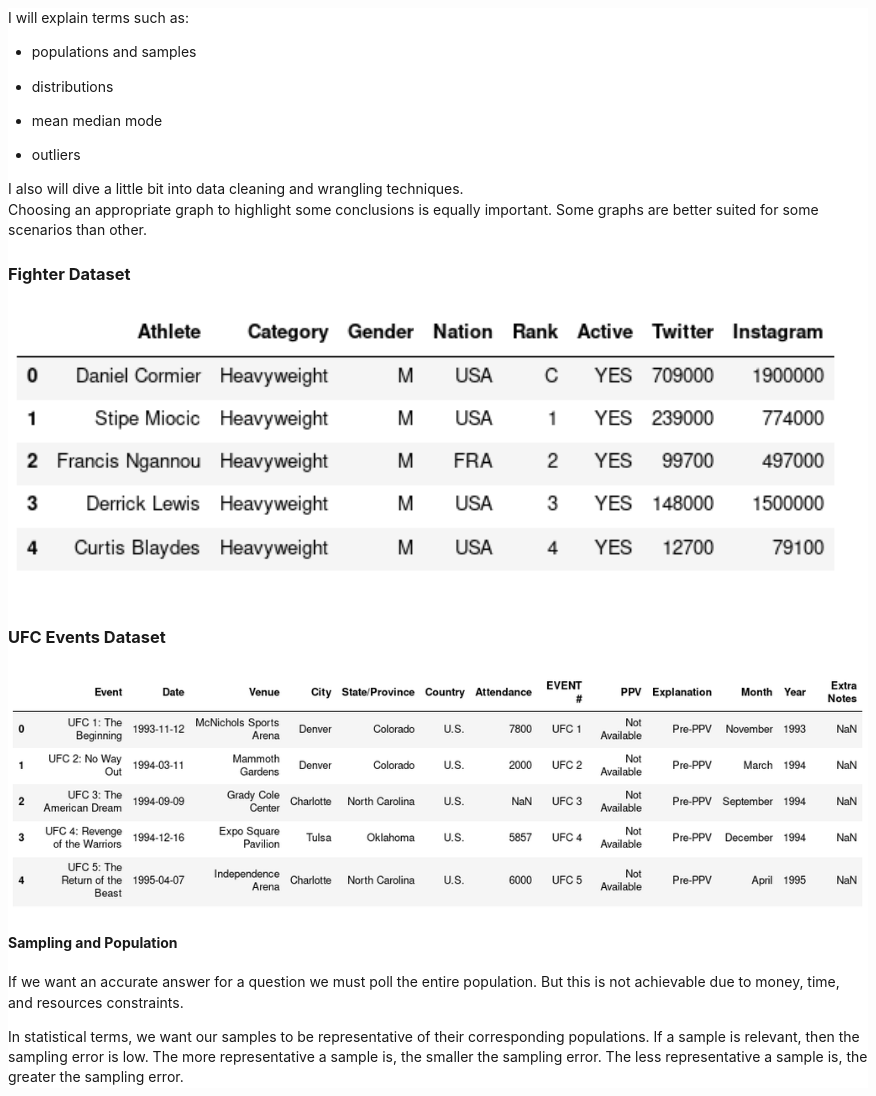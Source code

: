 

I will explain terms such as:

- populations and samples

- distributions

- mean median mode

- outliers

  

I also will dive a little bit into data cleaning and wrangling techniques.  
Choosing an appropriate graph to highlight some conclusions is equally important. Some graphs are better suited for some scenarios than other.  

### Fighter Dataset

<img src="../assets/img/fighter_df.png" alt="Img" style="zoom:150%;" />

### UFC Events Dataset

<img src="../assets/img/event_df.png" alt="Img" style="zoom: 120%;" />



#### Sampling and Population

If we want an accurate answer for a question we must poll the entire population. But this is not achievable due to money, time, and resources constraints.

In statistical terms, we want our samples to be representative of their corresponding populations. If a sample is relevant, then the sampling error is low. The more representative a sample is, the smaller the sampling error. The less representative a sample is, the greater the sampling error.
